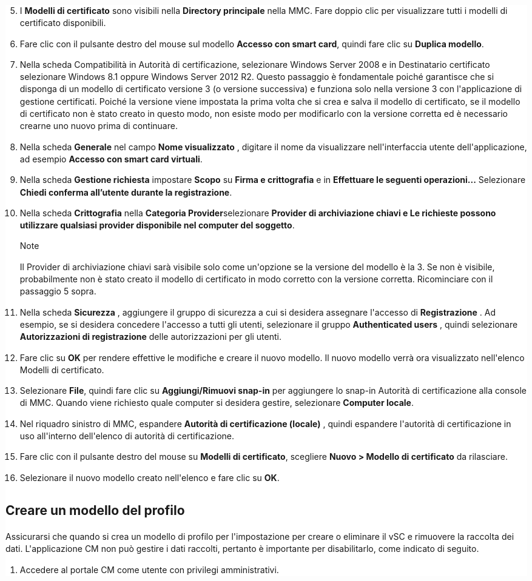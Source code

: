 5.  I **Modelli di certificato** sono visibili nella **Directory principale** nella MMC. Fare doppio clic per visualizzare tutti i modelli di certificato disponibili.

6.  Fare clic con il pulsante destro del mouse sul modello **Accesso con smart card**, quindi fare clic su **Duplica modello**.

7.  Nella scheda Compatibilità in Autorità di certificazione, selezionare Windows Server 2008 e in Destinatario certificato selezionare Windows 8.1 oppure Windows Server 2012 R2.
    Questo passaggio è fondamentale poiché garantisce che si disponga di un modello di certificato versione 3 (o versione successiva) e funziona solo nella versione 3 con l'applicazione di gestione certificati. Poiché la versione viene impostata la prima volta che si crea e salva il modello di certificato, se il modello di certificato non è stato creato in questo modo, non esiste modo per modificarlo con la versione corretta ed è necessario crearne uno nuovo prima di continuare.

8.  Nella scheda **Generale** nel campo **Nome visualizzato** , digitare il nome da visualizzare nell'interfaccia utente dell'applicazione, ad esempio **Accesso con smart card virtuali**.

9. Nella scheda **Gestione richiesta** impostare **Scopo** su **Firma e crittografia** e in **Effettuare le seguenti operazioni...** Selezionare **Chiedi conferma all’utente durante la registrazione**.

10. Nella scheda **Crittografia** nella **Categoria Provider**selezionare **Provider di archiviazione chiavi e Le richieste possono utilizzare qualsiasi provider disponibile nel computer del soggetto**.

    > [!NOTE]
    > Il Provider di archiviazione chiavi sarà visibile solo come un'opzione se la versione del modello è la 3. Se non è visibile, probabilmente non è stato creato il modello di certificato in modo corretto con la versione corretta. Ricominciare con il passaggio 5 sopra.

11. Nella scheda **Sicurezza** , aggiungere il gruppo di sicurezza a cui si desidera assegnare l'accesso di **Registrazione** . Ad esempio, se si desidera concedere l'accesso a tutti gli utenti, selezionare il gruppo **Authenticated users** , quindi selezionare **Autorizzazioni di registrazione** delle autorizzazioni per gli utenti.

12. Fare clic su **OK** per rendere effettive le modifiche e creare il nuovo modello. Il nuovo modello verrà ora visualizzato nell'elenco Modelli di certificato.

13. Selezionare **File**, quindi fare clic su **Aggiungi/Rimuovi snap-in** per aggiungere lo snap-in Autorità di certificazione alla console di MMC. Quando viene richiesto quale computer si desidera gestire, selezionare **Computer locale**.

14. Nel riquadro sinistro di MMC, espandere **Autorità di certificazione (locale)** , quindi espandere l'autorità di certificazione in uso all'interno dell'elenco di autorità di certificazione.

15. Fare clic con il pulsante destro del mouse su **Modelli di certificato**, scegliere **Nuovo &gt; Modello di certificato** da rilasciare.

16. Selezionare il nuovo modello creato nell'elenco e fare clic su **OK**.

## Creare un modello del profilo
Assicurarsi che quando si crea un modello di profilo per l'impostazione per creare o eliminare il vSC e rimuovere la raccolta dei dati. L'applicazione CM non può gestire i dati raccolti, pertanto è importante per disabilitarlo, come indicato di seguito.

1.  Accedere al portale CM come utente con privilegi amministrativi.
